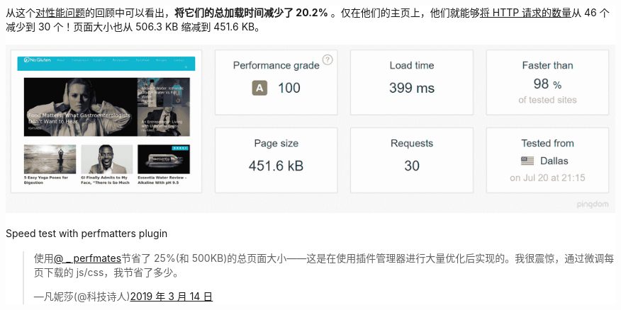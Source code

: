 从这个[对性能问题](https://woorkup.com/disable-scripts-wordpress/)的回顾中可以看出，**将它们的总加载时间减少了 20.2%** 。仅在他们的主页上，他们就能够[将 HTTP 请求的数量](https://kinsta.com/blog/make-fewer-http-requests/)从 46 个减少到 30 个！页面大小也从 506.3 KB 缩减到 451.6 KB。

![Speed test with perfmatters plugin](img/fdf432e6b428f55ebb37c6c391028252.png)

Speed test with perfmatters plugin



> 使用[@ _ perfmates](https://twitter.com/_perfmatters?ref_src=twsrc%5Etfw)节省了 25%(和 500KB)的总页面大小——这是在使用插件管理器进行大量优化后实现的。我很震惊，通过微调每页下载的 js/css，我节省了多少。
> 
> —凡妮莎(@科技诗人)[2019 年 3 月 14 日](https://twitter.com/technologypoet/status/1106076464875659264?ref_src=twsrc%5Etfw)